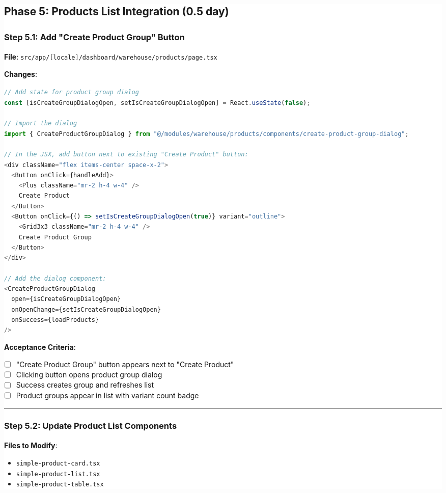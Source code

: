 
## Phase 5: Products List Integration (0.5 day)

### Step 5.1: Add "Create Product Group" Button

**File**: `src/app/[locale]/dashboard/warehouse/products/page.tsx`

**Changes**:

```typescript
// Add state for product group dialog
const [isCreateGroupDialogOpen, setIsCreateGroupDialogOpen] = React.useState(false);

// Import the dialog
import { CreateProductGroupDialog } from "@/modules/warehouse/products/components/create-product-group-dialog";

// In the JSX, add button next to existing "Create Product" button:
<div className="flex items-center space-x-2">
  <Button onClick={handleAdd}>
    <Plus className="mr-2 h-4 w-4" />
    Create Product
  </Button>
  <Button onClick={() => setIsCreateGroupDialogOpen(true)} variant="outline">
    <Grid3x3 className="mr-2 h-4 w-4" />
    Create Product Group
  </Button>
</div>

// Add the dialog component:
<CreateProductGroupDialog
  open={isCreateGroupDialogOpen}
  onOpenChange={setIsCreateGroupDialogOpen}
  onSuccess={loadProducts}
/>
```

**Acceptance Criteria**:

- [ ] "Create Product Group" button appears next to "Create Product"
- [ ] Clicking button opens product group dialog
- [ ] Success creates group and refreshes list
- [ ] Product groups appear in list with variant count badge

---

### Step 5.2: Update Product List Components

**Files to Modify**:

- `simple-product-card.tsx`
- `simple-product-list.tsx`
- `simple-product-table.tsx`
